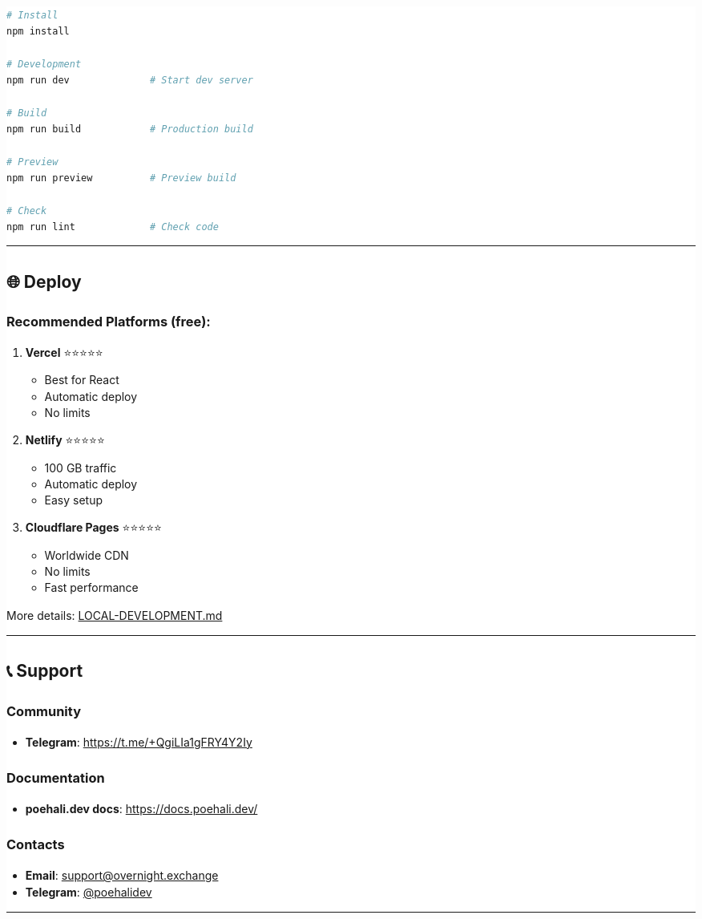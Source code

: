 ```bash
# Install
npm install

# Development
npm run dev              # Start dev server

# Build
npm run build            # Production build

# Preview
npm run preview          # Preview build

# Check
npm run lint             # Check code
```

---

## 🌐 Deploy

### Recommended Platforms (free):

1. **Vercel** ⭐⭐⭐⭐⭐
   - Best for React
   - Automatic deploy
   - No limits

2. **Netlify** ⭐⭐⭐⭐⭐
   - 100 GB traffic
   - Automatic deploy
   - Easy setup

3. **Cloudflare Pages** ⭐⭐⭐⭐⭐
   - Worldwide CDN
   - No limits
   - Fast performance

More details: [LOCAL-DEVELOPMENT.md](LOCAL-DEVELOPMENT.md)

---

## 📞 Support

### Community
- **Telegram**: https://t.me/+QgiLIa1gFRY4Y2Iy

### Documentation
- **poehali.dev docs**: https://docs.poehali.dev/

### Contacts
- **Email**: support@overnight.exchange
- **Telegram**: [@poehalidev](https://t.me/poehalidev)

---